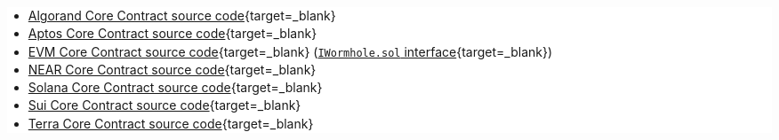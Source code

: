 - [Algorand Core Contract source code](https://github.com/wormhole-foundation/wormhole/blob/main/algorand/wormhole_core.py){target=\_blank}
- [Aptos Core Contract source code](https://github.com/wormhole-foundation/wormhole/tree/main/aptos/wormhole){target=\_blank}
- [EVM Core Contract source code](https://github.com/wormhole-foundation/wormhole/tree/main/ethereum/contracts){target=\_blank} ([`IWormhole.sol` interface](https://github.com/wormhole-foundation/wormhole/blob/main/ethereum/contracts/interfaces/IWormhole.sol){target=\_blank})
- [NEAR Core Contract source code](https://github.com/wormhole-foundation/wormhole/tree/main/near/contracts/wormhole){target=\_blank}
- [Solana Core Contract source code](https://github.com/wormhole-foundation/wormhole/tree/main/solana/bridge/program){target=\_blank}
- [Sui Core Contract source code](https://github.com/wormhole-foundation/wormhole/tree/main/sui/wormhole){target=\_blank}
- [Terra Core Contract source code](https://github.com/wormhole-foundation/wormhole/tree/main/terra/contracts/wormhole){target=\_blank}
